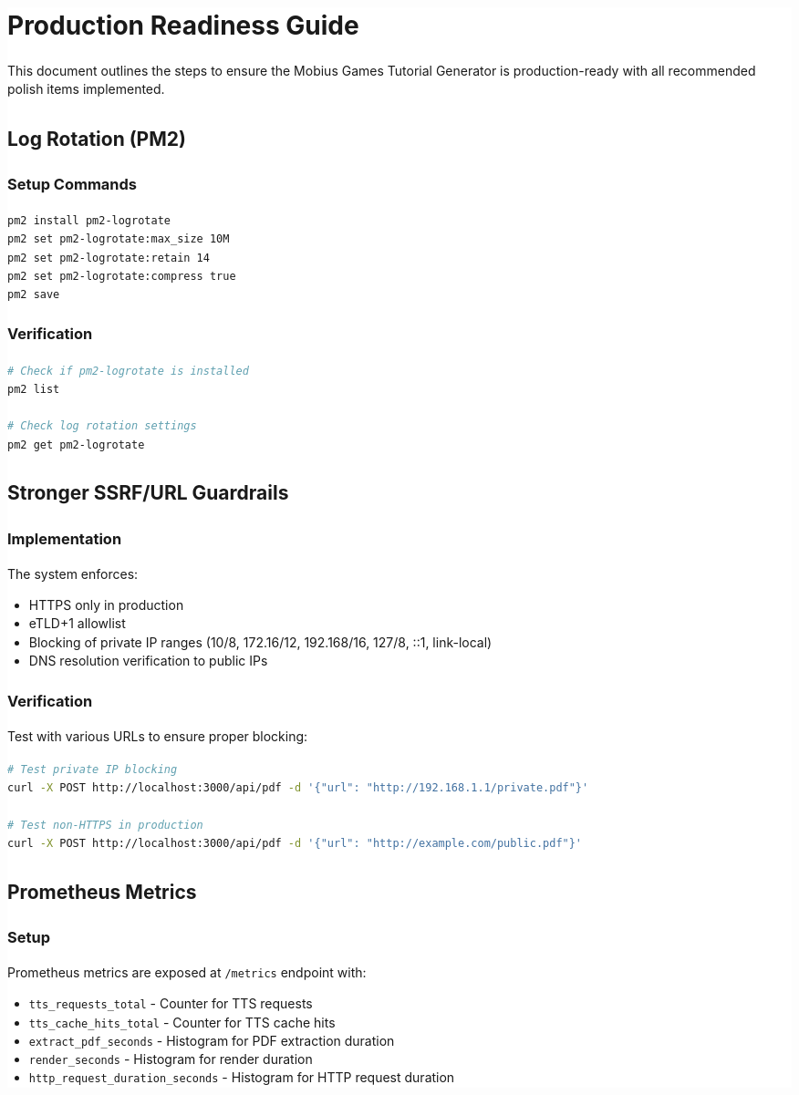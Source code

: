# Production Readiness Guide

This document outlines the steps to ensure the Mobius Games Tutorial Generator is production-ready with all recommended polish items implemented.

## Log Rotation (PM2)

### Setup Commands
```bash
pm2 install pm2-logrotate
pm2 set pm2-logrotate:max_size 10M
pm2 set pm2-logrotate:retain 14
pm2 set pm2-logrotate:compress true
pm2 save
```

### Verification
```bash
# Check if pm2-logrotate is installed
pm2 list

# Check log rotation settings
pm2 get pm2-logrotate
```

## Stronger SSRF/URL Guardrails

### Implementation
The system enforces:
- HTTPS only in production
- eTLD+1 allowlist
- Blocking of private IP ranges (10/8, 172.16/12, 192.168/16, 127/8, ::1, link-local)
- DNS resolution verification to public IPs

### Verification
Test with various URLs to ensure proper blocking:
```bash
# Test private IP blocking
curl -X POST http://localhost:3000/api/pdf -d '{"url": "http://192.168.1.1/private.pdf"}'

# Test non-HTTPS in production
curl -X POST http://localhost:3000/api/pdf -d '{"url": "http://example.com/public.pdf"}'
```

## Prometheus Metrics

### Setup
Prometheus metrics are exposed at `/metrics` endpoint with:
- `tts_requests_total` - Counter for TTS requests
- `tts_cache_hits_total` - Counter for TTS cache hits
- `extract_pdf_seconds` - Histogram for PDF extraction duration
- `render_seconds` - Histogram for render duration
- `http_request_duration_seconds` - Histogram for HTTP request duration
